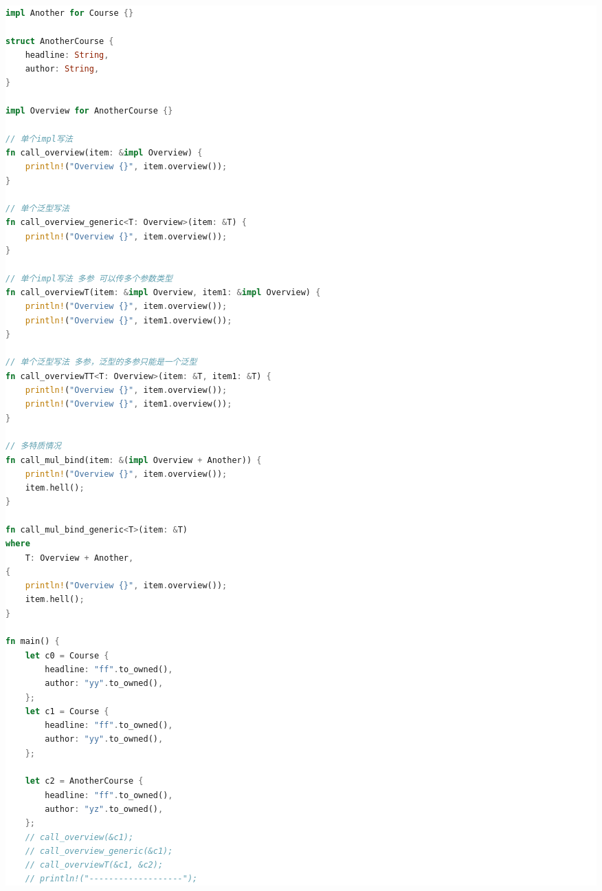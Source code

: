 ```rust
impl Another for Course {}

struct AnotherCourse {
    headline: String,
    author: String,
}

impl Overview for AnotherCourse {}

// 单个impl写法
fn call_overview(item: &impl Overview) {
    println!("Overview {}", item.overview());
}

// 单个泛型写法
fn call_overview_generic<T: Overview>(item: &T) {
    println!("Overview {}", item.overview());
}

// 单个impl写法 多参 可以传多个参数类型
fn call_overviewT(item: &impl Overview, item1: &impl Overview) {
    println!("Overview {}", item.overview());
    println!("Overview {}", item1.overview());
}

// 单个泛型写法 多参，泛型的多参只能是一个泛型
fn call_overviewTT<T: Overview>(item: &T, item1: &T) {
    println!("Overview {}", item.overview());
    println!("Overview {}", item1.overview());
}

// 多特质情况 
fn call_mul_bind(item: &(impl Overview + Another)) {
    println!("Overview {}", item.overview());
    item.hell();
}

fn call_mul_bind_generic<T>(item: &T)
where
    T: Overview + Another,
{
    println!("Overview {}", item.overview());
    item.hell();
}

fn main() {
    let c0 = Course {
        headline: "ff".to_owned(),
        author: "yy".to_owned(),
    };
    let c1 = Course {
        headline: "ff".to_owned(),
        author: "yy".to_owned(),
    };

    let c2 = AnotherCourse {
        headline: "ff".to_owned(),
        author: "yz".to_owned(),
    };
    // call_overview(&c1);
    // call_overview_generic(&c1);
    // call_overviewT(&c1, &c2);
    // println!("-------------------");
```